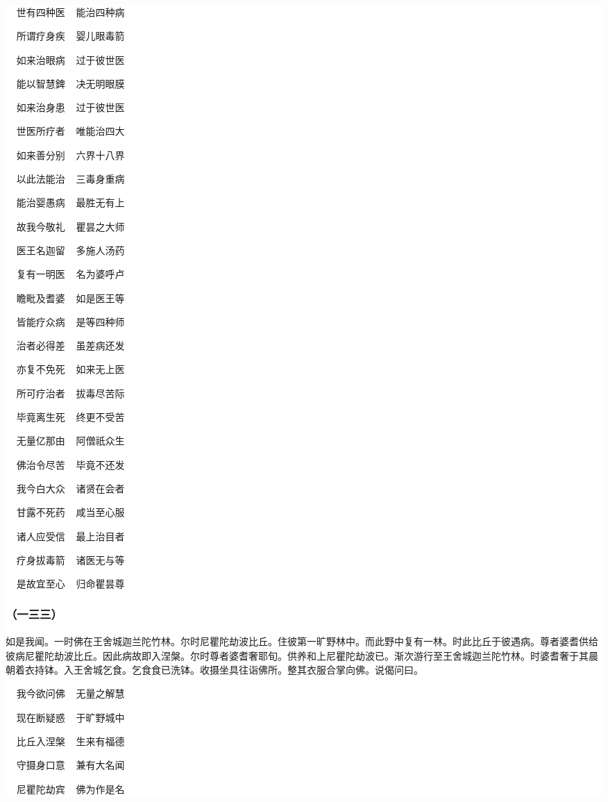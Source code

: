 &nbsp;&nbsp;&nbsp;&nbsp;世有四种医&nbsp;&nbsp;&nbsp;&nbsp;能治四种病

&nbsp;&nbsp;&nbsp;&nbsp;所谓疗身疾&nbsp;&nbsp;&nbsp;&nbsp;婴儿眼毒箭

&nbsp;&nbsp;&nbsp;&nbsp;如来治眼病&nbsp;&nbsp;&nbsp;&nbsp;过于彼世医

&nbsp;&nbsp;&nbsp;&nbsp;能以智慧錍&nbsp;&nbsp;&nbsp;&nbsp;决无明眼膜

&nbsp;&nbsp;&nbsp;&nbsp;如来治身患&nbsp;&nbsp;&nbsp;&nbsp;过于彼世医

&nbsp;&nbsp;&nbsp;&nbsp;世医所疗者&nbsp;&nbsp;&nbsp;&nbsp;唯能治四大

&nbsp;&nbsp;&nbsp;&nbsp;如来善分别&nbsp;&nbsp;&nbsp;&nbsp;六界十八界

&nbsp;&nbsp;&nbsp;&nbsp;以此法能治&nbsp;&nbsp;&nbsp;&nbsp;三毒身重病

&nbsp;&nbsp;&nbsp;&nbsp;能治婴愚病&nbsp;&nbsp;&nbsp;&nbsp;最胜无有上

&nbsp;&nbsp;&nbsp;&nbsp;故我今敬礼&nbsp;&nbsp;&nbsp;&nbsp;瞿昙之大师

&nbsp;&nbsp;&nbsp;&nbsp;医王名迦留&nbsp;&nbsp;&nbsp;&nbsp;多施人汤药

&nbsp;&nbsp;&nbsp;&nbsp;复有一明医&nbsp;&nbsp;&nbsp;&nbsp;名为婆呼卢

&nbsp;&nbsp;&nbsp;&nbsp;瞻毗及耆婆&nbsp;&nbsp;&nbsp;&nbsp;如是医王等

&nbsp;&nbsp;&nbsp;&nbsp;皆能疗众病&nbsp;&nbsp;&nbsp;&nbsp;是等四种师

&nbsp;&nbsp;&nbsp;&nbsp;治者必得差&nbsp;&nbsp;&nbsp;&nbsp;虽差病还发

&nbsp;&nbsp;&nbsp;&nbsp;亦复不免死&nbsp;&nbsp;&nbsp;&nbsp;如来无上医

&nbsp;&nbsp;&nbsp;&nbsp;所可疗治者&nbsp;&nbsp;&nbsp;&nbsp;拔毒尽苦际

&nbsp;&nbsp;&nbsp;&nbsp;毕竟离生死&nbsp;&nbsp;&nbsp;&nbsp;终更不受苦

&nbsp;&nbsp;&nbsp;&nbsp;无量亿那由&nbsp;&nbsp;&nbsp;&nbsp;阿僧祇众生

&nbsp;&nbsp;&nbsp;&nbsp;佛治令尽苦&nbsp;&nbsp;&nbsp;&nbsp;毕竟不还发

&nbsp;&nbsp;&nbsp;&nbsp;我今白大众&nbsp;&nbsp;&nbsp;&nbsp;诸贤在会者

&nbsp;&nbsp;&nbsp;&nbsp;甘露不死药&nbsp;&nbsp;&nbsp;&nbsp;咸当至心服

&nbsp;&nbsp;&nbsp;&nbsp;诸人应受信&nbsp;&nbsp;&nbsp;&nbsp;最上治目者

&nbsp;&nbsp;&nbsp;&nbsp;疗身拔毒箭&nbsp;&nbsp;&nbsp;&nbsp;诸医无与等

&nbsp;&nbsp;&nbsp;&nbsp;是故宜至心&nbsp;&nbsp;&nbsp;&nbsp;归命瞿昙尊

### （一三三）<a name="133"></a>

如是我闻。一时佛在王舍城迦兰陀竹林。尔时尼瞿陀劫波比丘。住彼第一旷野林中。而此野中复有一林。时此比丘于彼遇病。尊者婆耆供给彼病尼瞿陀劫波比丘。因此病故即入涅槃。尔时尊者婆耆奢耶旬。供养和上尼瞿陀劫波已。渐次游行至王舍城迦兰陀竹林。时婆耆奢于其晨朝着衣持钵。入王舍城乞食。乞食食已洗钵。收摄坐具往诣佛所。整其衣服合掌向佛。说偈问曰。

&nbsp;&nbsp;&nbsp;&nbsp;我今欲问佛&nbsp;&nbsp;&nbsp;&nbsp;无量之解慧

&nbsp;&nbsp;&nbsp;&nbsp;现在断疑惑&nbsp;&nbsp;&nbsp;&nbsp;于旷野城中

&nbsp;&nbsp;&nbsp;&nbsp;比丘入涅槃&nbsp;&nbsp;&nbsp;&nbsp;生来有福德

&nbsp;&nbsp;&nbsp;&nbsp;守摄身口意&nbsp;&nbsp;&nbsp;&nbsp;兼有大名闻

&nbsp;&nbsp;&nbsp;&nbsp;尼瞿陀劫宾&nbsp;&nbsp;&nbsp;&nbsp;佛为作是名
